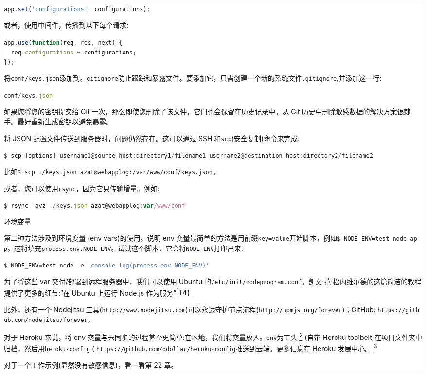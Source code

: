 ```js
app.set('configurations', configurations);

```

或者，使用中间件，传播到以下每个请求:

```js
app.use(function(req, res, next) {
  req.configurations = configurations;
});

```

将`conf/keys.json`添加到。`gitignore`防止跟踪和暴露文件。要添加它，只需创建一个新的系统文件`.gitignore`,并添加这一行:

```js
conf/keys.json

```

如果您将您的密钥提交给 Git 一次，那么即使您删除了该文件，它们也会保留在历史记录中。从 Git 历史中删除敏感数据的解决方案很棘手。最好重新生成密钥以避免暴露。

将 JSON 配置文件传送到服务器时，问题仍然存在。这可以通过 SSH 和`scp`(安全复制)命令来完成:

```js
$ scp [options] username1@source_host:directory1/filename1 username2@destination_host:directory2/filename2

```

比如`$ scp ./keys.json azat@webapplog:/var/www/conf/keys.json`。

或者，您可以使用`rsync`，因为它只传输增量。例如:

```js
$ rsync -avz ./keys.json azat@webapplog:var/www/conf

```

环境变量

第二种方法涉及到环境变量 (env vars)的使用。说明 env 变量最简单的方法是用前缀`key=value`开始脚本，例如`$ NODE_ENV=test node app`。这将填充`process.env.NODE_ENV`。试试这个脚本，它会将`NODE_ENV`打印出来:

```js
$ NODE_ENV=test node -e 'console.log(process.env.NODE_ENV)'

```

为了将这些 var 交付/部署到远程服务器中，我们可以使用 Ubuntu 的`/etc/init/nodeprogram.conf`。凯文·范·松内维尔德的这篇简洁的教程提供了更多的细节:“在 Ubuntu 上运行 Node.js 作为服务”[<sup>1</sup>T4】](#Fn1)

此外，还有一个 Nodejitsu 工具(`http://www.nodejitsu.com`)可以永远守护节点流程(`http://npmjs.org/forever`)；GitHub: `https://github.com/nodejitsu/forever`。

对于 Heroku 来说，将 env 变量与云同步的过程甚至更简单:在本地，我们将变量放入。`env`为工头 [<sup>2</sup>](#Fn2) (自带 Heroku toolbelt)在项目文件夹中归档，然后用`heroku-config` ( `https://github.com/ddollar/heroku-config`推送到云端。更多信息在 Heroku 发展中心。 [<sup>3</sup>](#Fn3)

对于一个工作示例(显然没有敏感信息)，看一看第 22 章。
